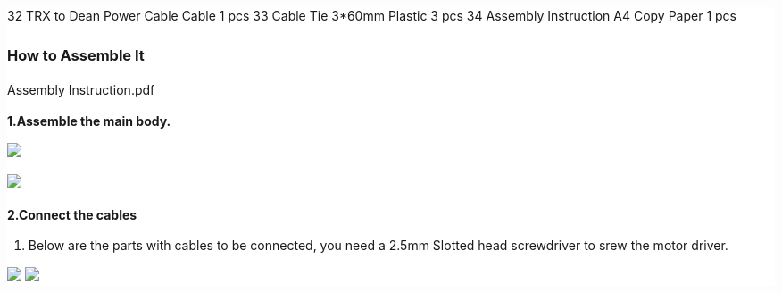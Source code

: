 <tr>
<th scope="row"> 32
</th>
<td> TRX to Dean Power Cable
</td>
<td>
</td>
<td> Cable
</td>
<td> 1 pcs
</td></tr>
<tr>
<th scope="row"> 33
</th>
<td> Cable Tie
</td>
<td> 3*60mm
</td>
<td> Plastic
</td>
<td> 3 pcs
</td></tr>
<tr>
<th scope="row"> 34
</th>
<td> Assembly Instruction
</td>
<td> A4
</td>
<td> Copy Paper
</td>
<td> 1 pcs
</td></tr></table>

###  How to Assemble It

[Assembly Instruction.pdf](https://seeeddoc.github.io/Edison_4WD_Auto_Robotic_Platform/res/Assembly_Instruction_02.pdf)

**1.Assemble the main body.**

![](https://files.seeedstudio.com/wiki/Edison_4WD_Auto_Robotic_Platform/img/Assembly_Instruction_Step_01.PNG)

![](https://files.seeedstudio.com/wiki/Edison_4WD_Auto_Robotic_Platform/img/Assembly_Instruction_Step_02.PNG)

**2.Connect the cables**

1) Below are the parts with cables to be connected, you need a 2.5mm Slotted head screwdriver to srew the motor driver.

![](https://files.seeedstudio.com/wiki/Edison_4WD_Auto_Robotic_Platform/img/Edison_WiFiCar_WireAssemble01.jpg)
![](https://files.seeedstudio.com/wiki/Edison_4WD_Auto_Robotic_Platform/img/Edison_WiFiCar_WireAssemble17.JPG)
